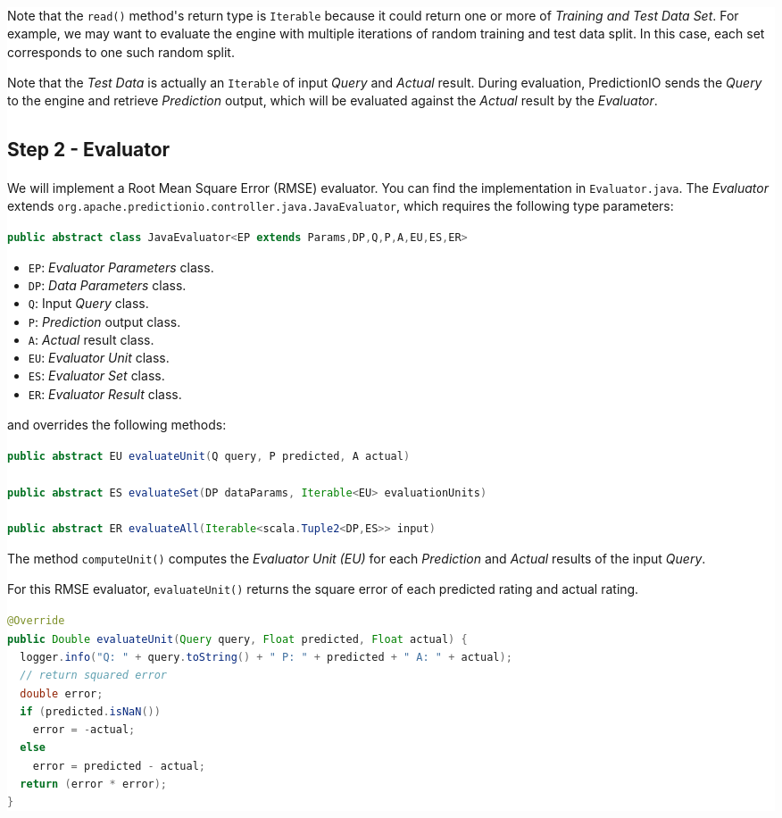 Note that the `read()` method's return type is `Iterable` because it could
return one or more of *Training and Test Data Set*. For example, we may want to
evaluate the engine with multiple iterations of random training and test data
split. In this case, each set corresponds to one such random split.

Note that the *Test Data* is actually an `Iterable` of input *Query* and
*Actual* result. During evaluation, PredictionIO sends the *Query* to the engine
and retrieve *Prediction* output, which will be evaluated against the *Actual*
result by the *Evaluator*.


## Step 2 - Evaluator

We will implement a Root Mean Square Error (RMSE) evaluator. You can find the
implementation in `Evaluator.java`. The *Evaluator* extends
`org.apache.predictionio.controller.java.JavaEvaluator`, which requires the following type
parameters:

```java
public abstract class JavaEvaluator<EP extends Params,DP,Q,P,A,EU,ES,ER>
```
- `EP`: *Evaluator Parameters* class.
- `DP`: *Data Parameters* class.
- `Q`: Input *Query* class.
- `P`: *Prediction* output class.
- `A`: *Actual* result class.
- `EU`: *Evaluator Unit* class.
- `ES`: *Evaluator Set* class.
- `ER`: *Evaluator Result* class.

and overrides the following methods:

```java
public abstract EU evaluateUnit(Q query, P predicted, A actual)

public abstract ES evaluateSet(DP dataParams, Iterable<EU> evaluationUnits)

public abstract ER evaluateAll(Iterable<scala.Tuple2<DP,ES>> input)
```

The method `computeUnit()` computes the *Evaluator Unit (EU)* for each *Prediction*
and *Actual* results of the input *Query*.

For this RMSE evaluator, `evaluateUnit()` returns the square error of each
predicted rating and actual rating.

```java
@Override
public Double evaluateUnit(Query query, Float predicted, Float actual) {
  logger.info("Q: " + query.toString() + " P: " + predicted + " A: " + actual);
  // return squared error
  double error;
  if (predicted.isNaN())
    error = -actual;
  else
    error = predicted - actual;
  return (error * error);
}
```
